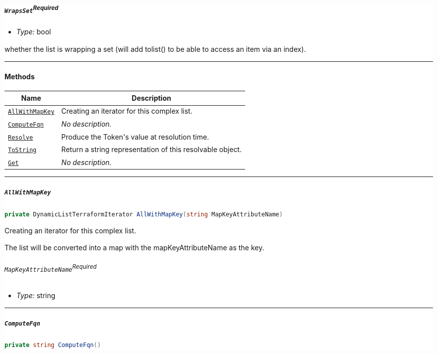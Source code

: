 ##### `WrapsSet`<sup>Required</sup> <a name="WrapsSet" id="rhizo-co-terraform-provider-oci.dataOciApmSyntheticsOnPremiseVantagePoints.DataOciApmSyntheticsOnPremiseVantagePointsFilterList.Initializer.parameter.wrapsSet"></a>

- *Type:* bool

whether the list is wrapping a set (will add tolist() to be able to access an item via an index).

---

#### Methods <a name="Methods" id="Methods"></a>

| **Name** | **Description** |
| --- | --- |
| <code><a href="#rhizo-co-terraform-provider-oci.dataOciApmSyntheticsOnPremiseVantagePoints.DataOciApmSyntheticsOnPremiseVantagePointsFilterList.allWithMapKey">AllWithMapKey</a></code> | Creating an iterator for this complex list. |
| <code><a href="#rhizo-co-terraform-provider-oci.dataOciApmSyntheticsOnPremiseVantagePoints.DataOciApmSyntheticsOnPremiseVantagePointsFilterList.computeFqn">ComputeFqn</a></code> | *No description.* |
| <code><a href="#rhizo-co-terraform-provider-oci.dataOciApmSyntheticsOnPremiseVantagePoints.DataOciApmSyntheticsOnPremiseVantagePointsFilterList.resolve">Resolve</a></code> | Produce the Token's value at resolution time. |
| <code><a href="#rhizo-co-terraform-provider-oci.dataOciApmSyntheticsOnPremiseVantagePoints.DataOciApmSyntheticsOnPremiseVantagePointsFilterList.toString">ToString</a></code> | Return a string representation of this resolvable object. |
| <code><a href="#rhizo-co-terraform-provider-oci.dataOciApmSyntheticsOnPremiseVantagePoints.DataOciApmSyntheticsOnPremiseVantagePointsFilterList.get">Get</a></code> | *No description.* |

---

##### `AllWithMapKey` <a name="AllWithMapKey" id="rhizo-co-terraform-provider-oci.dataOciApmSyntheticsOnPremiseVantagePoints.DataOciApmSyntheticsOnPremiseVantagePointsFilterList.allWithMapKey"></a>

```csharp
private DynamicListTerraformIterator AllWithMapKey(string MapKeyAttributeName)
```

Creating an iterator for this complex list.

The list will be converted into a map with the mapKeyAttributeName as the key.

###### `MapKeyAttributeName`<sup>Required</sup> <a name="MapKeyAttributeName" id="rhizo-co-terraform-provider-oci.dataOciApmSyntheticsOnPremiseVantagePoints.DataOciApmSyntheticsOnPremiseVantagePointsFilterList.allWithMapKey.parameter.mapKeyAttributeName"></a>

- *Type:* string

---

##### `ComputeFqn` <a name="ComputeFqn" id="rhizo-co-terraform-provider-oci.dataOciApmSyntheticsOnPremiseVantagePoints.DataOciApmSyntheticsOnPremiseVantagePointsFilterList.computeFqn"></a>

```csharp
private string ComputeFqn()
```
